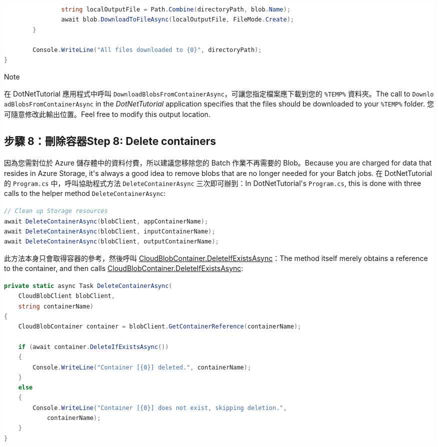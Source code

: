 ```csharp
                string localOutputFile = Path.Combine(directoryPath, blob.Name);
                await blob.DownloadToFileAsync(localOutputFile, FileMode.Create);
        }

        Console.WriteLine("All files downloaded to {0}", directoryPath);
}
```

> [!NOTE]
> <span data-ttu-id="c40dc-317">在 DotNetTutorial 應用程式中呼叫 `DownloadBlobsFromContainerAsync`，可讓您指定檔案應下載到您的 `%TEMP%` 資料夾。</span><span class="sxs-lookup"><span data-stu-id="c40dc-317">The call to `DownloadBlobsFromContainerAsync` in the *DotNetTutorial* application specifies that the files should be downloaded to your `%TEMP%` folder.</span></span> <span data-ttu-id="c40dc-318">您可隨意修改此輸出位置。</span><span class="sxs-lookup"><span data-stu-id="c40dc-318">Feel free to modify this output location.</span></span>
>
>

## <a name="step-8-delete-containers"></a><span data-ttu-id="c40dc-319">步驟 8：刪除容器</span><span class="sxs-lookup"><span data-stu-id="c40dc-319">Step 8: Delete containers</span></span>
<span data-ttu-id="c40dc-320">因為您需對位於 Azure 儲存體中的資料付費，所以建議您移除您的 Batch 作業不再需要的 Blob。</span><span class="sxs-lookup"><span data-stu-id="c40dc-320">Because you are charged for data that resides in Azure Storage, it's always a good idea to remove blobs that are no longer needed for your Batch jobs.</span></span> <span data-ttu-id="c40dc-321">在 DotNetTutorial 的 `Program.cs` 中，呼叫協助程式方法 `DeleteContainerAsync` 三次即可辦到：</span><span class="sxs-lookup"><span data-stu-id="c40dc-321">In DotNetTutorial's `Program.cs`, this is done with three calls to the helper method `DeleteContainerAsync`:</span></span>

```csharp
// Clean up Storage resources
await DeleteContainerAsync(blobClient, appContainerName);
await DeleteContainerAsync(blobClient, inputContainerName);
await DeleteContainerAsync(blobClient, outputContainerName);
```

<span data-ttu-id="c40dc-322">此方法本身只會取得容器的參考，然後呼叫 [CloudBlobContainer.DeleteIfExistsAsync][net_container_delete]：</span><span class="sxs-lookup"><span data-stu-id="c40dc-322">The method itself merely obtains a reference to the container, and then calls [CloudBlobContainer.DeleteIfExistsAsync][net_container_delete]:</span></span>

```csharp
private static async Task DeleteContainerAsync(
    CloudBlobClient blobClient,
    string containerName)
{
    CloudBlobContainer container = blobClient.GetContainerReference(containerName);

    if (await container.DeleteIfExistsAsync())
    {
        Console.WriteLine("Container [{0}] deleted.", containerName);
    }
    else
    {
        Console.WriteLine("Container [{0}] does not exist, skipping deletion.",
            containerName);
    }
}
```


[azure_batch]: https://azure.microsoft.com/services/batch/
[azure_free_account]: https://azure.microsoft.com/free/
[azure_portal]: https://portal.azure.com
[batch_learning_path]: https://azure.microsoft.com/documentation/learning-paths/batch/
[github_batchexplorer]: https://github.com/Azure/azure-batch-samples/tree/master/CSharp/BatchExplorer
[github_dotnettutorial]: https://github.com/Azure/azure-batch-samples/tree/master/CSharp/ArticleProjects/DotNetTutorial
[github_samples]: https://github.com/Azure/azure-batch-samples
[github_samples_common]: https://github.com/Azure/azure-batch-samples/tree/master/CSharp/Common
[github_samples_zip]: https://github.com/Azure/azure-batch-samples/archive/master.zip
[github_topnwords]: https://github.com/Azure/azure-batch-samples/tree/master/CSharp/TopNWords
[net_api]: http://msdn.microsoft.com/library/azure/mt348682.aspx
[net_api_storage]: https://msdn.microsoft.com/library/azure/mt347887.aspx
[net_batchclient]: https://msdn.microsoft.com/library/azure/microsoft.azure.batch.batchclient.aspx
[net_cloudblobclient]: https://msdn.microsoft.com/library/microsoft.windowsazure.storage.blob.cloudblobclient.aspx
[net_cloudblobcontainer]: https://msdn.microsoft.com/library/microsoft.windowsazure.storage.blob.cloudblobcontainer.aspx
[net_cloudstorageaccount]: https://msdn.microsoft.com/library/azure/microsoft.windowsazure.storage.cloudstorageaccount.aspx
[net_cloudserviceconfiguration]: https://msdn.microsoft.com/library/azure/microsoft.azure.batch.cloudserviceconfiguration.aspx
[net_container_delete]: https://msdn.microsoft.com/library/microsoft.windowsazure.storage.blob.cloudblobcontainer.deleteifexistsasync.aspx
[net_job]: https://msdn.microsoft.com/library/azure/microsoft.azure.batch.cloudjob.aspx
[net_job_poolinfo]: https://msdn.microsoft.com/library/azure/microsoft.azure.batch.protocol.models.cloudjob.poolinformation.aspx
[net_joboperations]: https://msdn.microsoft.com/library/azure/microsoft.azure.batch.batchclient.joboperations
[net_joboperations_terminatejob]: https://msdn.microsoft.com/library/azure/microsoft.azure.batch.joboperations.terminatejobasync.aspx
[net_jobpreptask]: https://msdn.microsoft.com/library/azure/microsoft.azure.batch.cloudjob.jobpreparationtask.aspx
[net_jobreltask]: https://msdn.microsoft.com/library/azure/microsoft.azure.batch.cloudjob.jobreleasetask.aspx
[net_node]: https://msdn.microsoft.com/library/azure/microsoft.azure.batch.computenode.aspx
[net_odatadetaillevel]: https://msdn.microsoft.com/library/azure/microsoft.azure.batch.odatadetaillevel.aspx
[net_pool]: https://msdn.microsoft.com/library/azure/microsoft.azure.batch.cloudpool.aspx
[net_pool_create]: https://msdn.microsoft.com/library/azure/microsoft.azure.batch.pooloperations.createpool.aspx
[net_pool_starttask]: https://msdn.microsoft.com/library/azure/microsoft.azure.batch.cloudpool.starttask.aspx
[net_pooloperations]: https://msdn.microsoft.com/library/azure/microsoft.azure.batch.batchclient.pooloperations
[net_resourcefile]: https://msdn.microsoft.com/library/azure/microsoft.azure.batch.resourcefile.aspx
[net_resourcefile_blobsource]: https://msdn.microsoft.com/library/azure/microsoft.azure.batch.resourcefile.blobsource.aspx